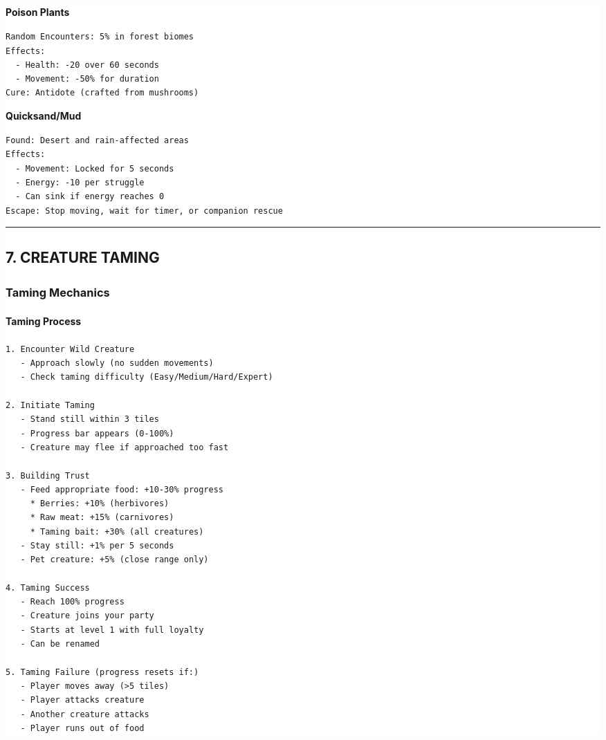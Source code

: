 **Poison Plants**
```
Random Encounters: 5% in forest biomes
Effects:
  - Health: -20 over 60 seconds
  - Movement: -50% for duration
Cure: Antidote (crafted from mushrooms)
```

**Quicksand/Mud**
```
Found: Desert and rain-affected areas
Effects:
  - Movement: Locked for 5 seconds
  - Energy: -10 per struggle
  - Can sink if energy reaches 0
Escape: Stop moving, wait for timer, or companion rescue
```

---

## 7. CREATURE TAMING

### Taming Mechanics

#### Taming Process
```
1. Encounter Wild Creature
   - Approach slowly (no sudden movements)
   - Check taming difficulty (Easy/Medium/Hard/Expert)

2. Initiate Taming
   - Stand still within 3 tiles
   - Progress bar appears (0-100%)
   - Creature may flee if approached too fast

3. Building Trust
   - Feed appropriate food: +10-30% progress
     * Berries: +10% (herbivores)
     * Raw meat: +15% (carnivores)
     * Taming bait: +30% (all creatures)
   - Stay still: +1% per 5 seconds
   - Pet creature: +5% (close range only)

4. Taming Success
   - Reach 100% progress
   - Creature joins your party
   - Starts at level 1 with full loyalty
   - Can be renamed

5. Taming Failure (progress resets if:)
   - Player moves away (>5 tiles)
   - Player attacks creature
   - Another creature attacks
   - Player runs out of food
```
